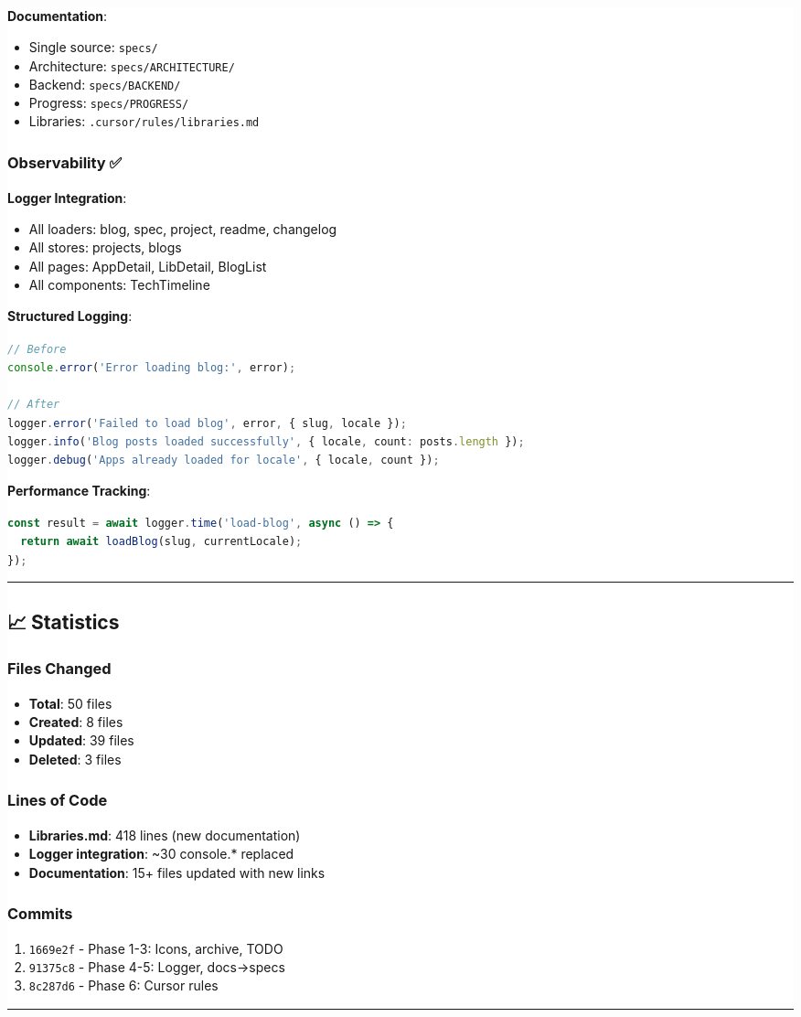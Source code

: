 **Documentation**:
- Single source: `specs/`
- Architecture: `specs/ARCHITECTURE/`
- Backend: `specs/BACKEND/`
- Progress: `specs/PROGRESS/`
- Libraries: `.cursor/rules/libraries.md`

### Observability ✅

**Logger Integration**:
- All loaders: blog, spec, project, readme, changelog
- All stores: projects, blogs
- All pages: AppDetail, LibDetail, BlogList
- All components: TechTimeline

**Structured Logging**:
```typescript
// Before
console.error('Error loading blog:', error);

// After
logger.error('Failed to load blog', error, { slug, locale });
logger.info('Blog posts loaded successfully', { locale, count: posts.length });
logger.debug('Apps already loaded for locale', { locale, count });
```

**Performance Tracking**:
```typescript
const result = await logger.time('load-blog', async () => {
  return await loadBlog(slug, currentLocale);
});
```

---

## 📈 Statistics

### Files Changed
- **Total**: 50 files
- **Created**: 8 files
- **Updated**: 39 files
- **Deleted**: 3 files

### Lines of Code
- **Libraries.md**: 418 lines (new documentation)
- **Logger integration**: ~30 console.* replaced
- **Documentation**: 15+ files updated with new links

### Commits
1. `1669e2f` - Phase 1-3: Icons, archive, TODO
2. `91375c8` - Phase 4-5: Logger, docs→specs
3. `8c287d6` - Phase 6: Cursor rules

---